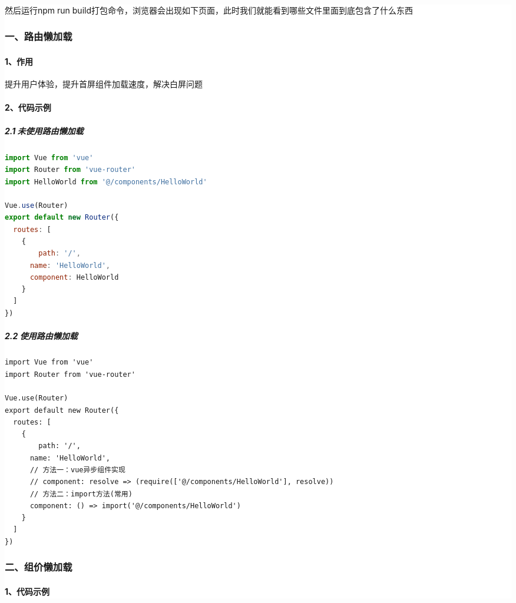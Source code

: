 然后运行npm run build打包命令，浏览器会出现如下页面，此时我们就能看到哪些文件里面到底包含了什么东西

### 一、路由懒加载

#### 1、作用

提升用户体验，提升首屏组件加载速度，解决白屏问题

#### 2、代码示例

##### 2.1 未使用路由懒加载

```vue.js
import Vue from 'vue'
import Router from 'vue-router'
import HelloWorld from '@/components/HelloWorld'

Vue.use(Router)
export default new Router({
  routes: [
    {
    	path: '/',
      name: 'HelloWorld',
      component: HelloWorld
    }
  ]
})
```

##### 2.2 使用路由懒加载

```vue
import Vue from 'vue'
import Router from 'vue-router'

Vue.use(Router)
export default new Router({
  routes: [
    {
    	path: '/',
      name: 'HelloWorld',
      // 方法一：vue异步组件实现
      // component: resolve => (require(['@/components/HelloWorld'], resolve))
      // 方法二：import方法(常用)
      component: () => import('@/components/HelloWorld')
    }
  ]
})
```

### 二、组价懒加载

#### 1、代码示例
